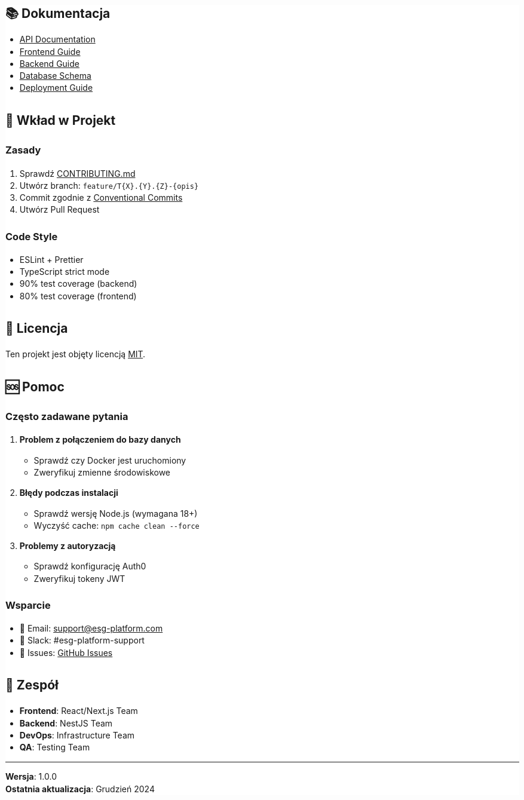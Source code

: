 ## 📚 Dokumentacja

- [API Documentation](./docs/api.md)
- [Frontend Guide](./frontend/README.md)
- [Backend Guide](./backend/README.md)
- [Database Schema](./docs/database.md)
- [Deployment Guide](./docs/deployment.md)

## 🤝 Wkład w Projekt

### Zasady
1. Sprawdź [CONTRIBUTING.md](./CONTRIBUTING.md)
2. Utwórz branch: `feature/T{X}.{Y}.{Z}-{opis}`
3. Commit zgodnie z [Conventional Commits](https://www.conventionalcommits.org/)
4. Utwórz Pull Request

### Code Style
- ESLint + Prettier
- TypeScript strict mode
- 90% test coverage (backend)
- 80% test coverage (frontend)

## 📄 Licencja

Ten projekt jest objęty licencją [MIT](./LICENSE).

## 🆘 Pomoc

### Często zadawane pytania
1. **Problem z połączeniem do bazy danych**
   - Sprawdź czy Docker jest uruchomiony
   - Zweryfikuj zmienne środowiskowe

2. **Błędy podczas instalacji**
   - Sprawdź wersję Node.js (wymagana 18+)
   - Wyczyść cache: `npm cache clean --force`

3. **Problemy z autoryzacją**
   - Sprawdź konfigurację Auth0
   - Zweryfikuj tokeny JWT

### Wsparcie
- 📧 Email: support@esg-platform.com
- 💬 Slack: #esg-platform-support
- 🐛 Issues: [GitHub Issues](https://github.com/your-org/esg-platform/issues)

## 🎉 Zespół

- **Frontend**: React/Next.js Team
- **Backend**: NestJS Team
- **DevOps**: Infrastructure Team
- **QA**: Testing Team

---

**Wersja**: 1.0.0  
**Ostatnia aktualizacja**: Grudzień 2024 